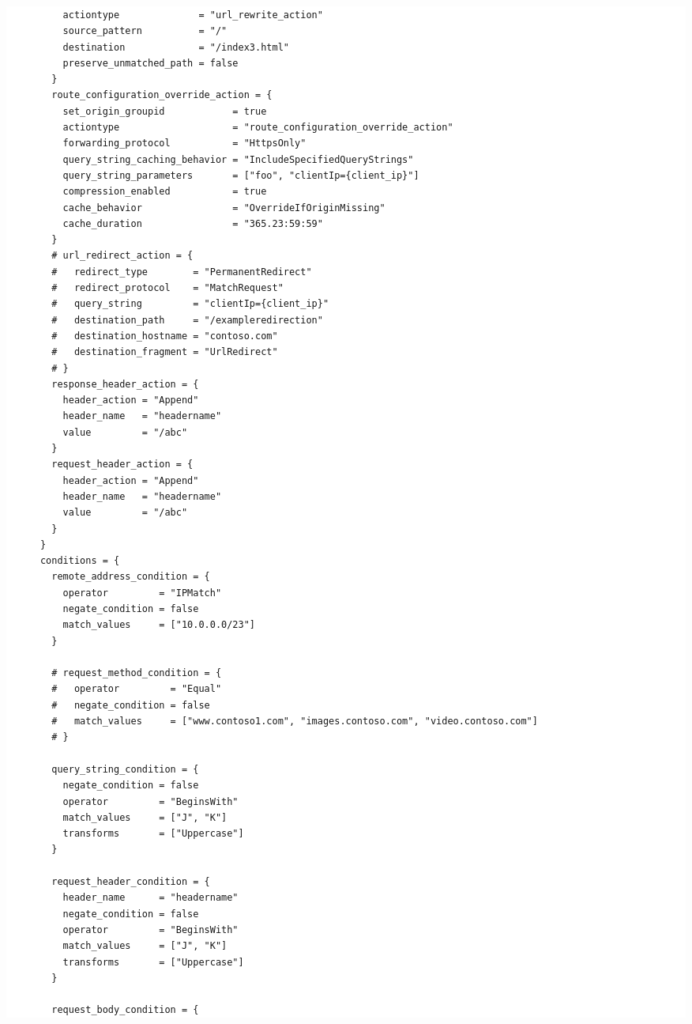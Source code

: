 ```hcl
          actiontype              = "url_rewrite_action"
          source_pattern          = "/"
          destination             = "/index3.html"
          preserve_unmatched_path = false
        }
        route_configuration_override_action = {
          set_origin_groupid            = true
          actiontype                    = "route_configuration_override_action"
          forwarding_protocol           = "HttpsOnly"
          query_string_caching_behavior = "IncludeSpecifiedQueryStrings"
          query_string_parameters       = ["foo", "clientIp={client_ip}"]
          compression_enabled           = true
          cache_behavior                = "OverrideIfOriginMissing"
          cache_duration                = "365.23:59:59"
        }
        # url_redirect_action = {
        #   redirect_type        = "PermanentRedirect"
        #   redirect_protocol    = "MatchRequest"
        #   query_string         = "clientIp={client_ip}"
        #   destination_path     = "/exampleredirection"
        #   destination_hostname = "contoso.com"
        #   destination_fragment = "UrlRedirect"
        # }
        response_header_action = {
          header_action = "Append"
          header_name   = "headername"
          value         = "/abc"
        }
        request_header_action = {
          header_action = "Append"
          header_name   = "headername"
          value         = "/abc"
        }
      }
      conditions = {
        remote_address_condition = {
          operator         = "IPMatch"
          negate_condition = false
          match_values     = ["10.0.0.0/23"]
        }

        # request_method_condition = {
        #   operator         = "Equal"
        #   negate_condition = false
        #   match_values     = ["www.contoso1.com", "images.contoso.com", "video.contoso.com"]
        # }

        query_string_condition = {
          negate_condition = false
          operator         = "BeginsWith"
          match_values     = ["J", "K"]
          transforms       = ["Uppercase"]
        }

        request_header_condition = {
          header_name      = "headername"
          negate_condition = false
          operator         = "BeginsWith"
          match_values     = ["J", "K"]
          transforms       = ["Uppercase"]
        }

        request_body_condition = {
```